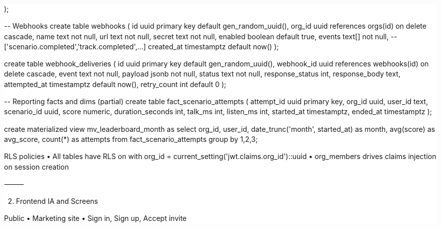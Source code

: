 );

-- Webhooks
create table webhooks (
  id uuid primary key default gen_random_uuid(),
  org_id uuid references orgs(id) on delete cascade,
  name text not null,
  url text not null,
  secret text not null,
  enabled boolean default true,
  events text[] not null,   -- ['scenario.completed','track.completed',...]
  created_at timestamptz default now()
);

create table webhook_deliveries (
  id uuid primary key default gen_random_uuid(),
  webhook_id uuid references webhooks(id) on delete cascade,
  event text not null,
  payload jsonb not null,
  status text not null,
  response_status int,
  response_body text,
  attempted_at timestamptz default now(),
  retry_count int default 0
);

-- Reporting facts and dims (partial)
create table fact_scenario_attempts (
  attempt_id uuid primary key,
  org_id uuid,
  user_id text,
  scenario_id uuid,
  score numeric,
  duration_seconds int,
  talk_ms int,
  listen_ms int,
  started_at timestamptz,
  ended_at timestamptz
);

create materialized view mv_leaderboard_month as
select org_id, user_id, date_trunc('month', started_at) as month,
       avg(score) as avg_score, count(*) as attempts
from fact_scenario_attempts
group by 1,2,3;

RLS policies
	•	All tables have RLS on with org_id = current_setting('jwt.claims.org_id')::uuid
	•	org_members drives claims injection on session creation

⸻

2) Frontend IA and Screens

Public
	•	Marketing site
	•	Sign in, Sign up, Accept invite
